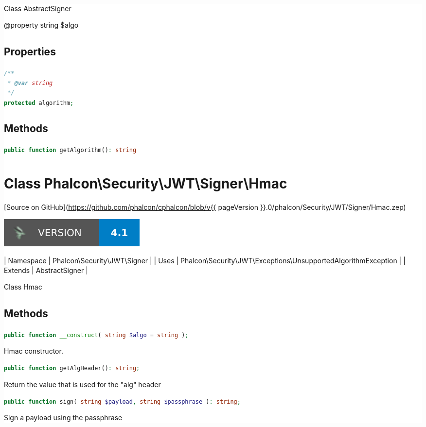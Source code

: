 Class AbstractSigner

@property string $algo


## Properties
```php
/**
 * @var string
 */
protected algorithm;

```

## Methods

```php
public function getAlgorithm(): string
```





<h1 id="security-jwt-signer-hmac">Class Phalcon\Security\JWT\Signer\Hmac</h1>

[Source on GitHub](https://github.com/phalcon/cphalcon/blob/v{{ pageVersion }}.0/phalcon/Security/JWT/Signer/Hmac.zep)

![](/assets/images/version-4.1.svg)

| Namespace  | Phalcon\Security\JWT\Signer |
| Uses       | Phalcon\Security\JWT\Exceptions\UnsupportedAlgorithmException |
| Extends    | AbstractSigner |

Class Hmac


## Methods

```php
public function __construct( string $algo = string );
```
Hmac constructor.


```php
public function getAlgHeader(): string;
```
Return the value that is used for the "alg" header


```php
public function sign( string $payload, string $passphrase ): string;
```
Sign a payload using the passphrase
